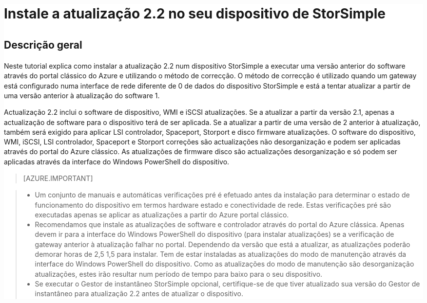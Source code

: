 <properties
   pageTitle="Instale a atualização 2.2 no seu dispositivo de StorSimple | Microsoft Azure"
   description="Explica como instalar StorSimple 8000 série atualização 2.2 no seu dispositivo de série StorSimple 8000."
   services="storsimple"
   documentationCenter="NA"
   authors="alkohli"
   manager="carmonm"
   editor="" />
<tags
   ms.service="storsimple"
   ms.devlang="NA"
   ms.topic="article"
   ms.tgt_pltfrm="NA"
   ms.workload="TBD"
   ms.date="08/02/2016"
   ms.author="alkohli" />

# <a name="install-update-22-on-your-storsimple-device"></a>Instale a atualização 2.2 no seu dispositivo de StorSimple

## <a name="overview"></a>Descrição geral

Neste tutorial explica como instalar a atualização 2.2 num dispositivo StorSimple a executar uma versão anterior do software através do portal clássico do Azure e utilizando o método de correcção. O método de correcção é utilizado quando um gateway está configurado numa interface de rede diferente de 0 de dados do dispositivo StorSimple e está a tentar atualizar a partir de uma versão anterior à atualização do software 1.

Actualização 2.2 inclui o software de dispositivo, WMI e iSCSI atualizações. Se a atualizar a partir da versão 2.1, apenas a actualização de software para o dispositivo terá de ser aplicada. Se a atualizar a partir de uma versão de 2 anterior à atualização, também será exigido para aplicar LSI controlador, Spaceport, Storport e disco firmware atualizações. O software do dispositivo, WMI, iSCSI, LSI controlador, Spaceport e Storport correções são actualizações não desorganização e podem ser aplicadas através do portal do Azure clássico. As atualizações de firmware disco são actualizações desorganização e só podem ser aplicadas através da interface do Windows PowerShell do dispositivo. 

> [AZURE.IMPORTANT]

> - Um conjunto de manuais e automáticas verificações pré é efetuado antes da instalação para determinar o estado de funcionamento do dispositivo em termos hardware estado e conectividade de rede. Estas verificações pré são executadas apenas se aplicar as atualizações a partir do Azure portal clássico.
> - Recomendamos que instale as atualizações de software e controlador através do portal do Azure clássica. Apenas devem ir para a interface do Windows PowerShell do dispositivo (para instalar atualizações) se a verificação de gateway anterior à atualização falhar no portal. Dependendo da versão que está a atualizar, as atualizações poderão demorar horas de 2,5 1,5 para instalar. Tem de estar instaladas as atualizações do modo de manutenção através da interface do Windows PowerShell do dispositivo. Como as atualizações do modo de manutenção são desorganização atualizações, estes irão resultar num período de tempo para baixo para o seu dispositivo.
> - Se executar o Gestor de instantâneo StorSimple opcional, certifique-se de que tiver atualizado sua versão do Gestor de instantâneo para atualização 2.2 antes de atualizar o dispositivo.
